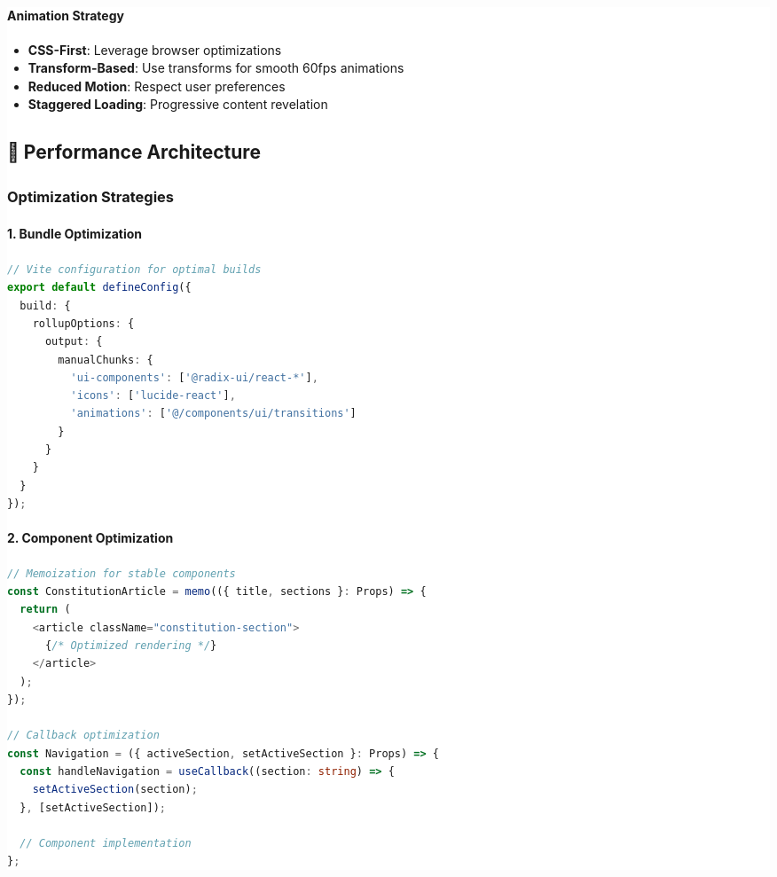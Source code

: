 ```css
```

#### Animation Strategy
- **CSS-First**: Leverage browser optimizations
- **Transform-Based**: Use transforms for smooth 60fps animations
- **Reduced Motion**: Respect user preferences
- **Staggered Loading**: Progressive content revelation

## 🚀 Performance Architecture

### Optimization Strategies

#### 1. Bundle Optimization
```typescript
// Vite configuration for optimal builds
export default defineConfig({
  build: {
    rollupOptions: {
      output: {
        manualChunks: {
          'ui-components': ['@radix-ui/react-*'],
          'icons': ['lucide-react'],
          'animations': ['@/components/ui/transitions']
        }
      }
    }
  }
});
```

#### 2. Component Optimization
```typescript
// Memoization for stable components
const ConstitutionArticle = memo(({ title, sections }: Props) => {
  return (
    <article className="constitution-section">
      {/* Optimized rendering */}
    </article>
  );
});

// Callback optimization
const Navigation = ({ activeSection, setActiveSection }: Props) => {
  const handleNavigation = useCallback((section: string) => {
    setActiveSection(section);
  }, [setActiveSection]);
  
  // Component implementation
};
```
